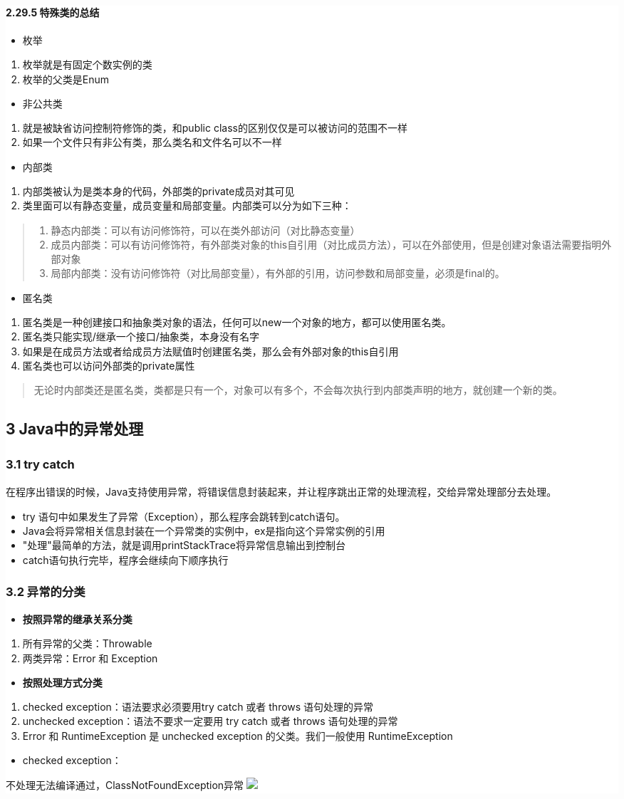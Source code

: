#### 2.29.5 特殊类的总结
- 枚举

1. 枚举就是有固定个数实例的类
2. 枚举的父类是Enum

- 非公共类

1. 就是被缺省访问控制符修饰的类，和public class的区别仅仅是可以被访问的范围不一样
2. 如果一个文件只有非公有类，那么类名和文件名可以不一样

- 内部类

1. 内部类被认为是类本身的代码，外部类的private成员对其可见
2. 类里面可以有静态变量，成员变量和局部变量。内部类可以分为如下三种：

> 1. 静态内部类：可以有访问修饰符，可以在类外部访问（对比静态变量）
> 2. 成员内部类：可以有访问修饰符，有外部类对象的this自引用（对比成员方法），可以在外部使用，但是创建对象语法需要指明外部对象
> 3. 局部内部类：没有访问修饰符（对比局部变量），有外部的引用，访问参数和局部变量，必须是final的。

- 匿名类

1. 匿名类是一种创建接口和抽象类对象的语法，任何可以new一个对象的地方，都可以使用匿名类。
2. 匿名类只能实现/继承一个接口/抽象类，本身没有名字
3. 如果是在成员方法或者给成员方法赋值时创建匿名类，那么会有外部对象的this自引用
4. 匿名类也可以访问外部类的private属性

> 无论时内部类还是匿名类，类都是只有一个，对象可以有多个，不会每次执行到内部类声明的地方，就创建一个新的类。


## 3 Java中的异常处理
### 3.1 try catch
在程序出错误的时候，Java支持使用异常，将错误信息封装起来，并让程序跳出正常的处理流程，交给异常处理部分去处理。

* try 语句中如果发生了异常（Exception），那么程序会跳转到catch语句。
* Java会将异常相关信息封装在一个异常类的实例中，ex是指向这个异常实例的引用
* "处理"最简单的方法，就是调用printStackTrace将异常信息输出到控制台
* catch语句执行完毕，程序会继续向下顺序执行

### 3.2 异常的分类
- **按照异常的继承关系分类**

1. 所有异常的父类：Throwable
2. 两类异常：Error 和 Exception

- **按照处理方式分类**

1. checked exception：语法要求必须要用try catch 或者 throws 语句处理的异常
2. unchecked exception：语法不要求一定要用 try catch 或者 throws 语句处理的异常
3. Error 和 RuntimeException 是 unchecked exception 的父类。我们一般使用 RuntimeException

- checked exception：

不处理无法编译通过，ClassNotFoundException异常
![](https://raw.githubusercontent.com/BaihlUp/Figurebed/master/2023/202308091136168.png)
